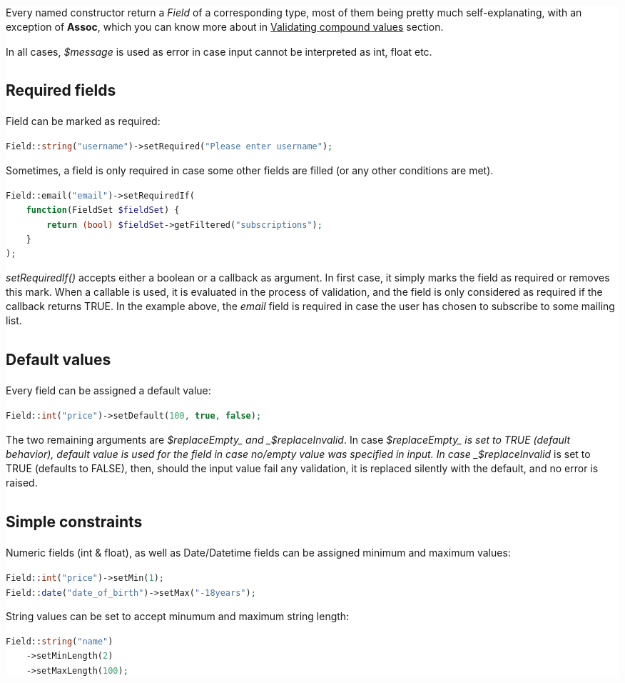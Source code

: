 Every named constructor return a _Field_ of a corresponding type, most of them being pretty much self-explanating, with an exception of **Assoc**, which you can know more about in [Validating compound values](#validating-compound-values) section.

In all cases, _$message_ is used as error in case input cannot be interpreted as int, float etc.

## Required fields

Field can be marked as required:

```php
Field::string("username")->setRequired("Please enter username");
```

Sometimes, a field is only required in case some other fields are filled (or any other conditions are met).

```php
Field::email("email")->setRequiredIf(
    function(FieldSet $fieldSet) {
        return (bool) $fieldSet->getFiltered("subscriptions");
    }
);
```

_setRequiredIf()_ accepts either a boolean or a callback as argument. In first case, it simply marks the field as required or removes this mark. When a callable is used, it is evaluated in the process of validation, and the field is only considered as required if the callback returns TRUE. In the example above, the _email_ field is required in case the user has chosen to subscribe to some mailing list.

## Default values

Every field can be assigned a default value:

```php
Field::int("price")->setDefault(100, true, false);
```

The two remaining arguments are _$replaceEmpty_ and _$replaceInvalid_. In case _$replaceEmpty_ is set to TRUE (default behavior), default value is used for the field in case no/empty value was specified in input. In case _$replaceInvalid_ is set to TRUE (defaults to FALSE), then, should the input value fail any validation, it is replaced silently with the default, and no error is raised.

## Simple constraints

Numeric fields (int &amp; float), as well as Date/Datetime fields can be assigned minimum and maximum values:

```php
Field::int("price")->setMin(1);
Field::date("date_of_birth")->setMax("-18years");
```

String values can be set to accept minumum and maximum string length:

```php
Field::string("name")
    ->setMinLength(2)
    ->setMaxLength(100);
```
